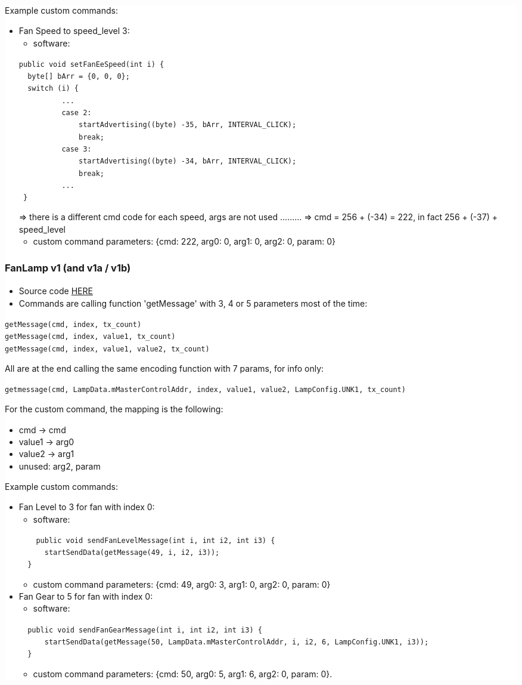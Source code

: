 Example custom commands:
* Fan Speed to speed_level 3: 
  * software:
  ```
  public void setFanEeSpeed(int i) {
    byte[] bArr = {0, 0, 0};
    switch (i) {
            ...
            case 2:
                startAdvertising((byte) -35, bArr, INTERVAL_CLICK);
                break;
            case 3:
                startAdvertising((byte) -34, bArr, INTERVAL_CLICK);
                break;
            ...
   }
  ```
  => there is a different cmd code for each speed, args are not used .........
  => cmd = 256 + (-34) = 222, in fact 256 + (-37) + speed_level
  * custom command parameters: {cmd: 222, arg0: 0, arg1: 0, arg2: 0, param: 0}


### FanLamp v1 (and v1a / v1b)
* Source code [HERE](https://gist.github.com/NicoIIT/527f21f7bbbd766b9844d5efbef86959)
* Commands are calling function 'getMessage' with 3, 4 or 5 parameters most of the time:
```
getMessage(cmd, index, tx_count)
getMessage(cmd, index, value1, tx_count)
getMessage(cmd, index, value1, value2, tx_count)
```
All are at the end calling the same encoding function with 7 params, for info only:
```
getmessage(cmd, LampData.mMasterControlAddr, index, value1, value2, LampConfig.UNK1, tx_count)
```
For the custom command, the mapping is the following:
* cmd -> cmd
* value1 -> arg0
* value2 -> arg1
* unused: arg2, param

Example custom commands:
* Fan Level to 3 for fan with index 0: 
  * software:
  ```
      public void sendFanLevelMessage(int i, int i2, int i3) {
        startSendData(getMessage(49, i, i2, i3));
    }
  ```
  * custom command parameters: {cmd: 49, arg0: 3, arg1: 0, arg2: 0, param: 0}
* Fan Gear to 5 for fan with index 0:
  * software:
  ```
    public void sendFanGearMessage(int i, int i2, int i3) {
        startSendData(getMessage(50, LampData.mMasterControlAddr, i, i2, 6, LampConfig.UNK1, i3));
    }
  ```
  * custom command parameters: {cmd: 50, arg0: 5, arg1: 6, arg2: 0, param: 0}.
